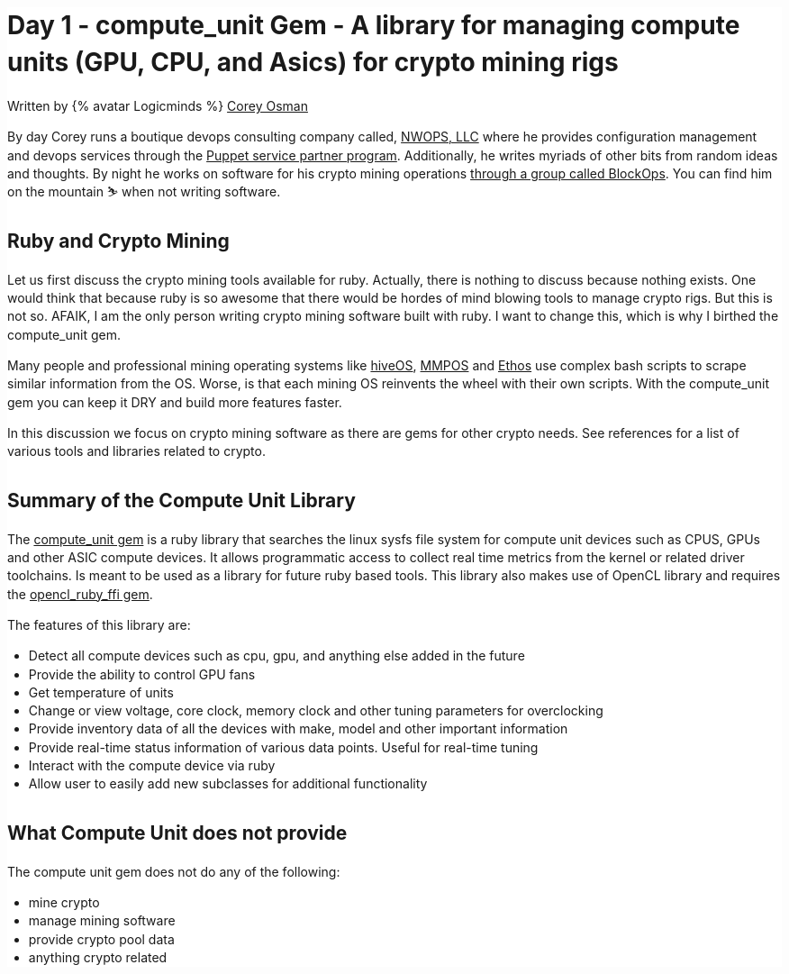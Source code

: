 # Day 1 - compute_unit Gem - A library for managing compute units (GPU, CPU, and Asics) for crypto mining rigs

Written by {% avatar Logicminds %} [Corey Osman](https://github.com/logicminds)

By day Corey runs a boutique devops consulting company called, [NWOPS, LLC](https://github.com/nwops) where he provides configuration management and devops services through the [Puppet service partner program](https://www.puppet.com).  Additionally, he writes myriads of other bits from random ideas and thoughts. By night he works on software for his crypto mining operations [through a group called BlockOps](https://gitlab.com/blockops).  You can find him on the mountain ⛷ when not writing software.

## Ruby and Crypto Mining
Let us first discuss the crypto mining tools available for ruby.  Actually, there is nothing to discuss because nothing exists.  One would think that because ruby is so awesome that there would be hordes of mind blowing tools to manage crypto rigs.  But this is not so.  AFAIK, I am the only person writing crypto mining software built with ruby.  I want to change this, which is why I birthed the compute_unit gem.

Many people and professional mining operating systems like [hiveOS](https://hiveos.farm), [MMPOS](https://app.mmpos.eu) and [Ethos](http://ethosdistro.com) use complex bash scripts to scrape similar information from the OS. Worse, is that each mining OS reinvents the wheel with their own scripts.  With the compute_unit gem you can keep it DRY and build more features faster. 

In this discussion we focus on crypto mining software as there are gems for other crypto needs.  See references for a list of various tools and libraries related to crypto.

## Summary of the Compute Unit Library
The [compute_unit gem](https://gitlab.com/blockops/compute_unit) is a ruby library that searches the linux sysfs file system for compute unit devices such as CPUS, GPUs and other ASIC compute devices. It allows programmatic access to collect real time metrics from the kernel or related driver toolchains. Is meant to be used as a library for future ruby based tools. This library also makes use of OpenCL library and requires the [opencl_ruby_ffi gem](https://github.com/Nanosim-LIG/opencl-ruby).

The features of this library are:

  * Detect all compute devices such as cpu, gpu, and anything else added in the future
  * Provide the ability to control GPU fans
  * Get temperature of units
  * Change or view voltage, core clock, memory clock and other tuning parameters for overclocking
  * Provide inventory data of all the devices with make, model and other important information
  * Provide real-time status information of various data points. Useful for real-time tuning
  * Interact with the compute device via ruby
  * Allow user to easily add new subclasses for additional functionality

## What Compute Unit does not provide
The compute unit gem does not do any of the following:

  * mine crypto
  * manage mining software
  * provide crypto pool data
  * anything crypto related
